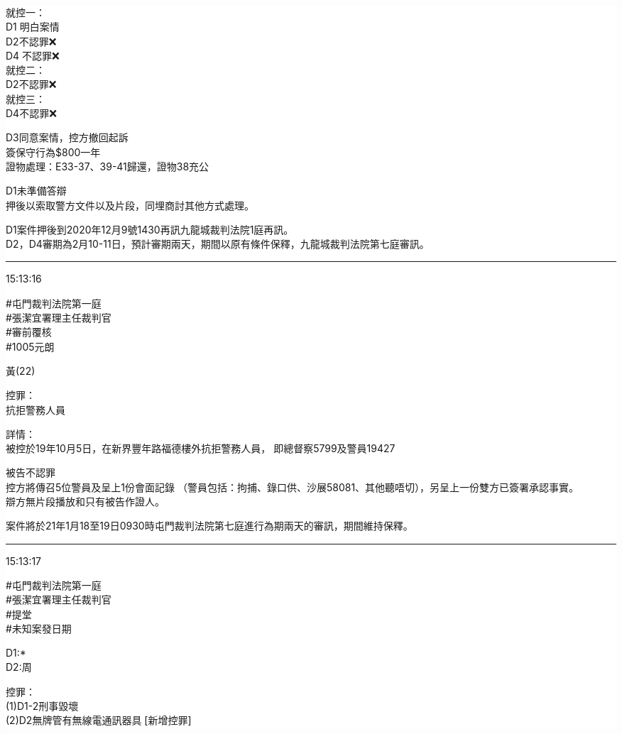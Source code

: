 就控一：  
D1 明白案情  
D2不認罪❌  
D4 不認罪❌  
就控二：  
D2不認罪❌  
就控三：  
D4不認罪❌  
  
D3同意案情，控方撤回起訴  
簽保守行為$800一年  
證物處理：E33-37、39-41歸還，證物38充公  
  
D1未準備答辯  
押後以索取警方文件以及片段，同埋商討其他方式處理。  
  
D1案件押後到2020年12月9號1430再訊九龍城裁判法院1庭再訊。  
D2，D4審期為2月10-11日，預計審期兩天，期間以原有條件保釋，九龍城裁判法院第七庭審訊。

---
      
15:13:16



\#屯門裁判法院第一庭  
\#張潔宜署理主任裁判官  
\#審前覆核  
\#1005元朗  
  
黃(22)  
  
控罪：  
抗拒警務人員  
  
詳情：  
被控於19年10月5日，在新界豐年路福德樓外抗拒警務人員， 即總督察5799及警員19427  
  
被告不認罪  
控方將傳召5位警員及呈上1份會面記錄 （警員包括：拘捕、錄口供、沙展58081、其他聽唔切），另呈上一份雙方已簽署承認事實。  
辯方無片段播放和只有被告作證人。  
  
案件將於21年1月18至19日0930時屯門裁判法院第七庭進行為期兩天的審訊，期間維持保釋。

---
      
15:13:17



\#屯門裁判法院第一庭  
\#張潔宜署理主任裁判官  
\#提堂  
\#未知案發日期  
  
D1:\*  
D2:周  
  
控罪：  
(1)D1-2刑事毀壞  
(2)D2無牌管有無線電通訊器具 \[新增控罪\]  
  